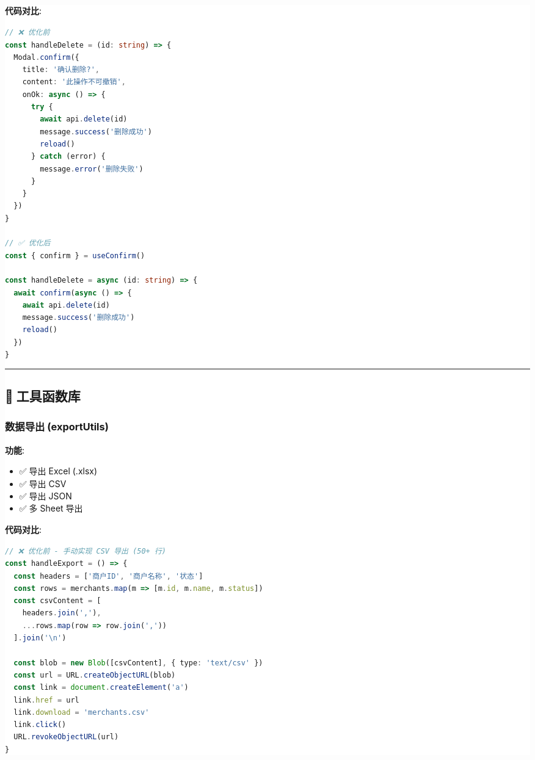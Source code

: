 **代码对比**:

```typescript
// ❌ 优化前
const handleDelete = (id: string) => {
  Modal.confirm({
    title: '确认删除?',
    content: '此操作不可撤销',
    onOk: async () => {
      try {
        await api.delete(id)
        message.success('删除成功')
        reload()
      } catch (error) {
        message.error('删除失败')
      }
    }
  })
}

// ✅ 优化后
const { confirm } = useConfirm()

const handleDelete = async (id: string) => {
  await confirm(async () => {
    await api.delete(id)
    message.success('删除成功')
    reload()
  })
}
```

---

## 🔧 工具函数库

### 数据导出 (exportUtils)

**功能**:
- ✅ 导出 Excel (.xlsx)
- ✅ 导出 CSV
- ✅ 导出 JSON
- ✅ 多 Sheet 导出

**代码对比**:

```typescript
// ❌ 优化前 - 手动实现 CSV 导出 (50+ 行)
const handleExport = () => {
  const headers = ['商户ID', '商户名称', '状态']
  const rows = merchants.map(m => [m.id, m.name, m.status])
  const csvContent = [
    headers.join(','),
    ...rows.map(row => row.join(','))
  ].join('\n')

  const blob = new Blob([csvContent], { type: 'text/csv' })
  const url = URL.createObjectURL(blob)
  const link = document.createElement('a')
  link.href = url
  link.download = 'merchants.csv'
  link.click()
  URL.revokeObjectURL(url)
}

```